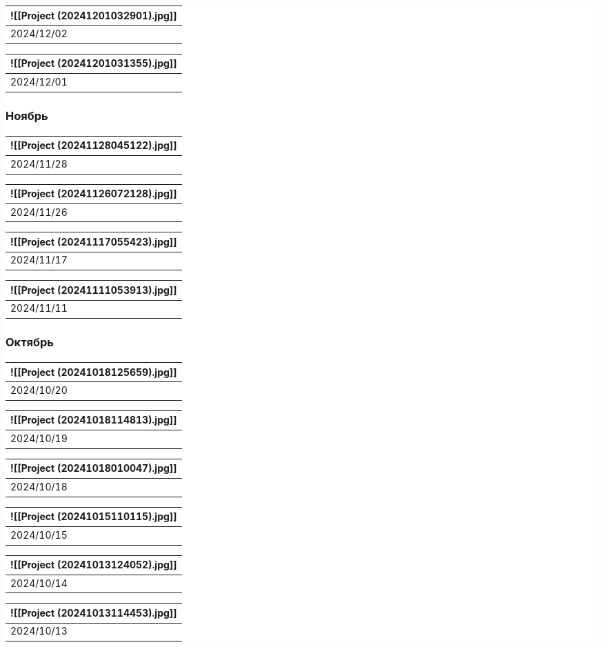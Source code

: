 | ![[Project (20241201032901).jpg]]    |
| --- |
|   2024/12/02  |

| ![[Project (20241201031355).jpg]] |
| --------------------------------- |
| 2024/12/01                        |
### Ноябрь

| ![[Project (20241128045122).jpg]] |
| --------------------------------- |
| 2024/11/28                        |

| ![[Project (20241126072128).jpg]]    |
| --- |
|  2024/11/26   |

| ![[Project (20241117055423).jpg]] |
| --------------------------------- |
| 2024/11/17                        |

| ![[Project (20241111053913).jpg]] |
| --------------------------------- |
| 2024/11/11                        |
### Октябрь

| ![[Project (20241018125659).jpg]]    |
| --- |
|  2024/10/20   |

| ![[Project (20241018114813).jpg]] |
| --------------------------------- |
| 2024/10/19                        |

| ![[Project (20241018010047).jpg]] |
| --------------------------------- |
| 2024/10/18                        |

| ![[Project (20241015110115).jpg]]   |
| --- |
|  2024/10/15   |

| ![[Project (20241013124052).jpg]] |
| --------------------------------- |
| 2024/10/14                        |

| ![[Project (20241013114453).jpg]] |
| --------------------------------- |
| 2024/10/13                        |

